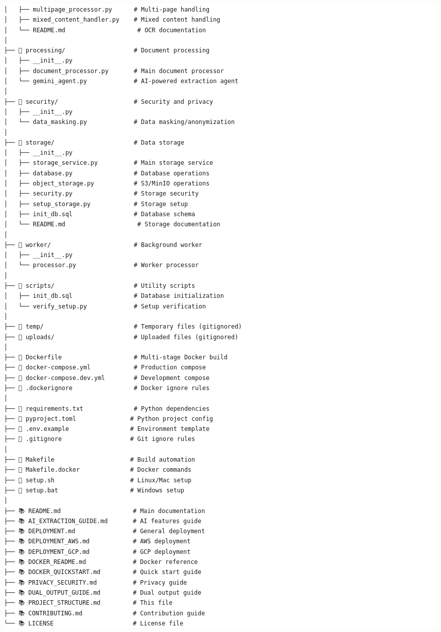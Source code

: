 ```
│   ├── multipage_processor.py      # Multi-page handling
│   ├── mixed_content_handler.py    # Mixed content handling
│   └── README.md                    # OCR documentation
│
├── 📁 processing/                   # Document processing
│   ├── __init__.py
│   ├── document_processor.py       # Main document processor
│   └── gemini_agent.py             # AI-powered extraction agent
│
├── 📁 security/                     # Security and privacy
│   ├── __init__.py
│   └── data_masking.py             # Data masking/anonymization
│
├── 📁 storage/                      # Data storage
│   ├── __init__.py
│   ├── storage_service.py          # Main storage service
│   ├── database.py                 # Database operations
│   ├── object_storage.py           # S3/MinIO operations
│   ├── security.py                 # Storage security
│   ├── setup_storage.py            # Storage setup
│   ├── init_db.sql                 # Database schema
│   └── README.md                    # Storage documentation
│
├── 📁 worker/                       # Background worker
│   ├── __init__.py
│   └── processor.py                # Worker processor
│
├── 📁 scripts/                      # Utility scripts
│   ├── init_db.sql                 # Database initialization
│   └── verify_setup.py             # Setup verification
│
├── 📁 temp/                         # Temporary files (gitignored)
├── 📁 uploads/                      # Uploaded files (gitignored)
│
├── 📄 Dockerfile                    # Multi-stage Docker build
├── 📄 docker-compose.yml            # Production compose
├── 📄 docker-compose.dev.yml        # Development compose
├── 📄 .dockerignore                 # Docker ignore rules
│
├── 📄 requirements.txt              # Python dependencies
├── 📄 pyproject.toml               # Python project config
├── 📄 .env.example                 # Environment template
├── 📄 .gitignore                   # Git ignore rules
│
├── 📄 Makefile                     # Build automation
├── 📄 Makefile.docker              # Docker commands
├── 📄 setup.sh                     # Linux/Mac setup
├── 📄 setup.bat                    # Windows setup
│
├── 📚 README.md                    # Main documentation
├── 📚 AI_EXTRACTION_GUIDE.md       # AI features guide
├── 📚 DEPLOYMENT.md                # General deployment
├── 📚 DEPLOYMENT_AWS.md            # AWS deployment
├── 📚 DEPLOYMENT_GCP.md            # GCP deployment
├── 📚 DOCKER_README.md             # Docker reference
├── 📚 DOCKER_QUICKSTART.md         # Quick start guide
├── 📚 PRIVACY_SECURITY.md          # Privacy guide
├── 📚 DUAL_OUTPUT_GUIDE.md         # Dual output guide
├── 📚 PROJECT_STRUCTURE.md         # This file
├── 📚 CONTRIBUTING.md              # Contribution guide
└── 📚 LICENSE                      # License file
```
